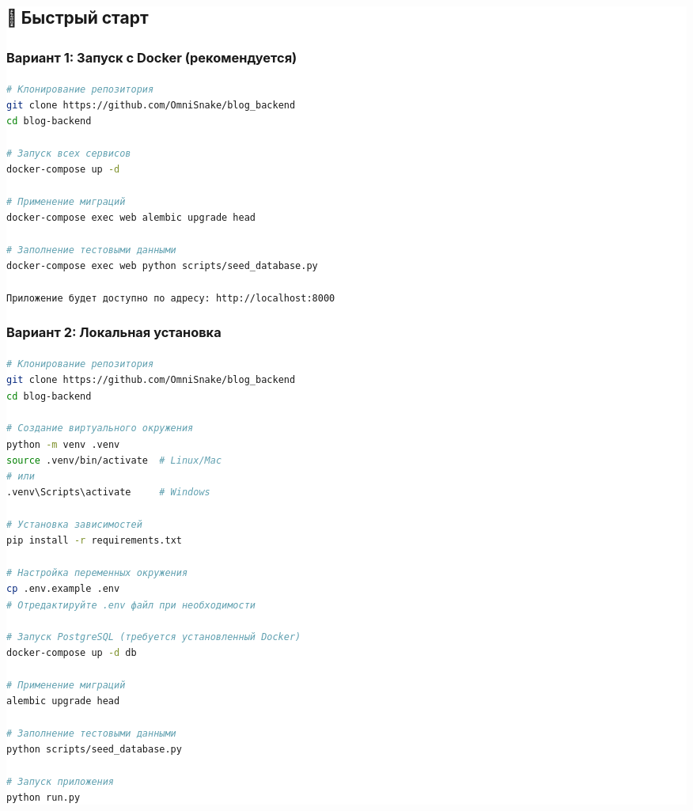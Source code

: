 
## 🚀 Быстрый старт

### Вариант 1: Запуск с Docker (рекомендуется)

```bash
# Клонирование репозитория
git clone https://github.com/OmniSnake/blog_backend
cd blog-backend

# Запуск всех сервисов
docker-compose up -d

# Применение миграций
docker-compose exec web alembic upgrade head

# Заполнение тестовыми данными
docker-compose exec web python scripts/seed_database.py

Приложение будет доступно по адресу: http://localhost:8000
```

### Вариант 2: Локальная установка
```bash
# Клонирование репозитория
git clone https://github.com/OmniSnake/blog_backend
cd blog-backend

# Создание виртуального окружения
python -m venv .venv
source .venv/bin/activate  # Linux/Mac
# или
.venv\Scripts\activate     # Windows

# Установка зависимостей
pip install -r requirements.txt

# Настройка переменных окружения
cp .env.example .env
# Отредактируйте .env файл при необходимости

# Запуск PostgreSQL (требуется установленный Docker)
docker-compose up -d db

# Применение миграций
alembic upgrade head

# Заполнение тестовыми данными
python scripts/seed_database.py

# Запуск приложения
python run.py
```
